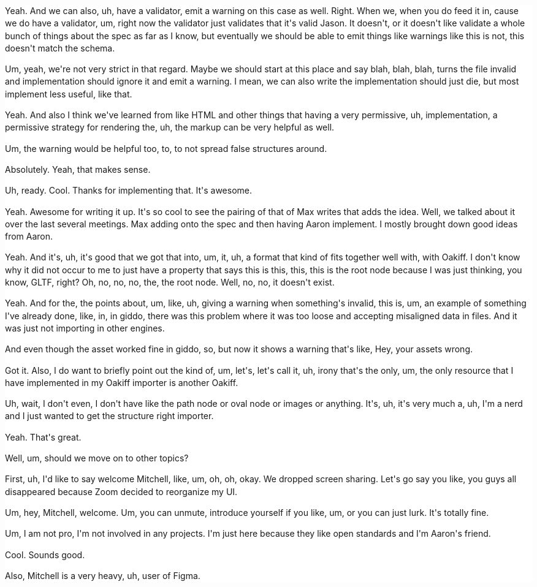 Yeah. And we can also, uh, have a validator, emit a warning on this case as well. Right. When we, when you do feed it in, cause we do have a validator, um, right now the validator just validates that it's valid Jason. It doesn't, or it doesn't like validate a whole bunch of things about the spec as far as I know, but eventually we should be able to emit things like warnings like this is not, this doesn't match the schema.

Um, yeah, we're not very strict in that regard. Maybe we should start at this place and say blah, blah, blah, turns the file invalid and implementation should ignore it and emit a warning. I mean, we can also write the implementation should just die, but most implement less useful, like that.

Yeah. And also I think we've learned from like HTML and other things that having a very permissive, uh, implementation, a permissive strategy for rendering the, uh, the markup can be very helpful as well.

Um, the warning would be helpful too, to, to not spread false structures around.

Absolutely. Yeah, that makes sense.

Uh, ready. Cool. Thanks for implementing that. It's awesome.

Yeah. Awesome for writing it up. It's so cool to see the pairing of that of Max writes that adds the idea. Well, we talked about it over the last several meetings. Max adding onto the spec and then having Aaron implement. I mostly brought down good ideas from Aaron.

Yeah. And it's, uh, it's good that we got that into, um, it, uh, a format that kind of fits together well with, with Oakiff. I don't know why it did not occur to me to just have a property that says this is this, this, this is the root node because I was just thinking, you know, GLTF, right? Oh, no, no, no, the, the root node. Well, no, no, it doesn't exist.

Yeah. And for the, the points about, um, like, uh, giving a warning when something's invalid, this is, um, an example of something I've already done, like, in, in giddo, there was this problem where it was too loose and accepting misaligned data in files. And it was just not importing in other engines.

And even though the asset worked fine in giddo, so, but now it shows a warning that's like, Hey, your assets wrong.

Got it. Also, I do want to briefly point out the kind of, um, let's, let's call it, uh, irony that's the only, um, the only resource that I have implemented in my Oakiff importer is another Oakiff.

Uh, wait, I don't even, I don't have like the path node or oval node or images or anything. It's, uh, it's very much a, uh, I'm a nerd and I just wanted to get the structure right importer.

Yeah. That's great.

Well, um, should we move on to other topics?

First, uh, I'd like to say welcome Mitchell, like, um, oh, oh, okay. We dropped screen sharing. Let's go say you like, you guys all disappeared because Zoom decided to reorganize my UI.

Um, hey, Mitchell, welcome. Um, you can unmute, introduce yourself if you like, um, or you can just lurk. It's totally fine.

Um, I am not pro, I'm not involved in any projects. I'm just here because they like open standards and I'm Aaron's friend.

Cool. Sounds good.

Also, Mitchell is a very heavy, uh, user of Figma.
